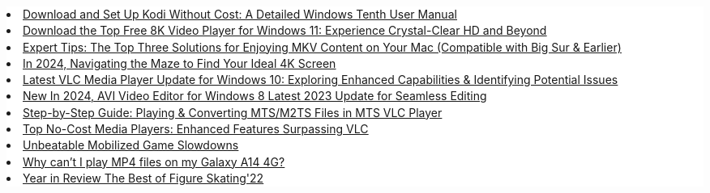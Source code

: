 <li><a href="https://video-ai-editor.techidaily.com/download-and-set-up-kodi-without-cost-a-detailed-windows-tenth-user-manual/"><u>Download and Set Up Kodi Without Cost: A Detailed Windows Tenth User Manual</u></a></li>
<li><a href="https://video-ai-editor.techidaily.com/download-the-top-free-8k-video-player-for-windows-11-experience-crystal-clear-hd-and-beyond/"><u>Download the Top Free 8K Video Player for Windows 11: Experience Crystal-Clear HD and Beyond</u></a></li>
<li><a href="https://video-ai-editor.techidaily.com/expert-tips-the-top-three-solutions-for-enjoying-mkv-content-on-your-mac-compatible-with-big-sur-and-earlier/"><u>Expert Tips: The Top Three Solutions for Enjoying MKV Content on Your Mac (Compatible with Big Sur & Earlier)</u></a></li>
<li><a href="https://fox-helps.techidaily.com/in-2024-navigating-the-maze-to-find-your-ideal-4k-screen/"><u>In 2024, Navigating the Maze to Find Your Ideal 4K Screen</u></a></li>
<li><a href="https://video-ai-editor.techidaily.com/latest-vlc-media-player-update-for-windows-10-exploring-enhanced-capabilities-and-identifying-potential-issues/"><u>Latest VLC Media Player Update for Windows 10: Exploring Enhanced Capabilities & Identifying Potential Issues</u></a></li>
<li><a href="https://ai-video-tools.techidaily.com/new-in-2024-avi-video-editor-for-windows-8-latest-2023-update-for-seamless-editing/"><u>New In 2024, AVI Video Editor for Windows 8 Latest 2023 Update for Seamless Editing</u></a></li>
<li><a href="https://video-ai-editor.techidaily.com/step-by-step-guide-playing-and-converting-mtsm2ts-files-in-mts-vlc-player/"><u>Step-by-Step Guide: Playing & Converting MTS/M2TS Files in MTS VLC Player</u></a></li>
<li><a href="https://video-ai-editor.techidaily.com/top-no-cost-media-players-enhanced-features-surpassing-vlc/"><u>Top No-Cost Media Players: Enhanced Features Surpassing VLC</u></a></li>
<li><a href="https://video-screen-grab.techidaily.com/unbeatable-mobilized-game-slowdowns/"><u>Unbeatable Mobilized Game Slowdowns</u></a></li>
<li><a href="https://techidaily.com/why-can-t-i-play-mp4-files-on-my-galaxy-a14-4g-by-aiseesoft-video-converter-play-mp4-on-android/"><u>Why can’t I play MP4 files on my Galaxy A14 4G?</u></a></li>
<li><a href="https://extra-lessons.techidaily.com/year-in-review-the-best-of-figure-skating22/"><u>Year in Review The Best of Figure Skating'22</u></a></li>
</ul></div>

